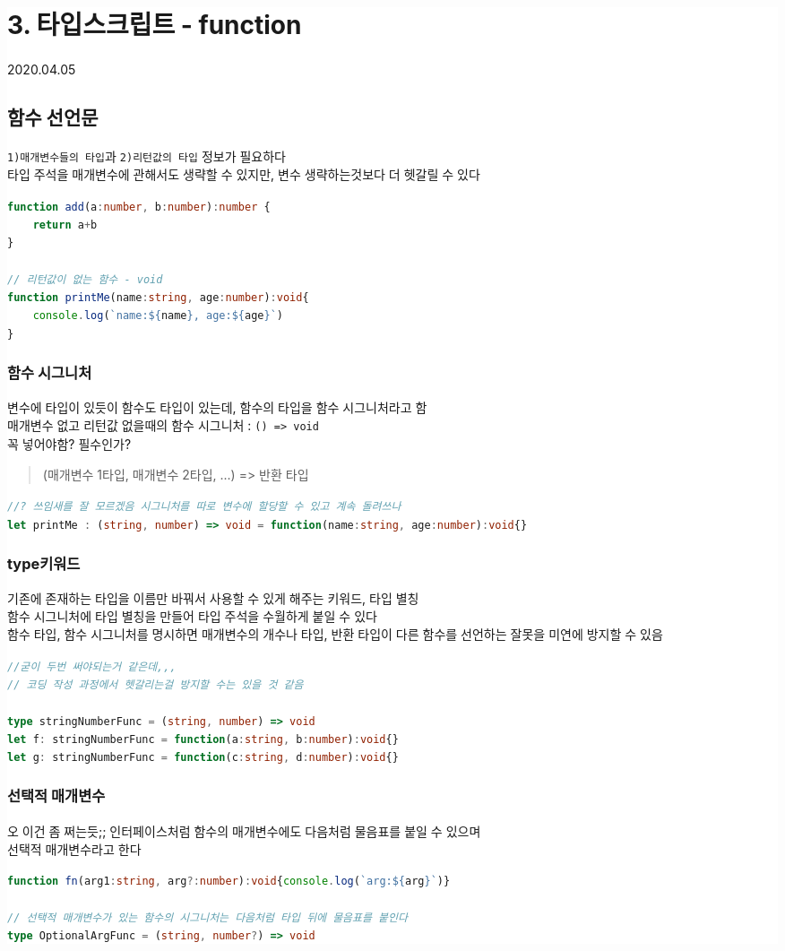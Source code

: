 # 3. 타입스크립트 - function
2020.04.05

## 함수 선언문

`1)매개변수들의 타입`과 `2)리턴값의 타입` 정보가 필요하다  
타입 주석을 매개변수에 관해서도 생략할 수 있지만, 변수 생략하는것보다 더 헷갈릴 수 있다  

```ts
function add(a:number, b:number):number {
    return a+b
}

// 리턴값이 없는 함수 - void
function printMe(name:string, age:number):void{
    console.log(`name:${name}, age:${age}`)
}
```

### 함수 시그니처
변수에 타입이 있듯이 함수도 타입이 있는데, 함수의 타입을 함수 시그니처라고 함  
매개변수 없고 리턴값 없을때의 함수 시그니처 : `() => void`  
꼭 넣어야함? 필수인가?
> (매개변수 1타입, 매개변수 2타입, ...) => 반환 타입

```ts
//? 쓰임새를 잘 모르겠음 시그니처를 따로 변수에 할당할 수 있고 계속 돌려쓰나
let printMe : (string, number) => void = function(name:string, age:number):void{}
```

### type키워드
기존에 존재하는 타입을 이름만 바꿔서 사용할 수 있게 해주는 키워드, 타입 별칭  
함수 시그니처에 타입 별칭을 만들어 타입 주석을 수월하게 붙일 수 있다  
함수 타입, 함수 시그니처를 명시하면 매개변수의 개수나 타입, 반환 타입이 다른 함수를 선언하는 잘못을 미연에 방지할 수 있음
```ts
//굳이 두번 써야되는거 같은데,,,
// 코딩 작성 과정에서 헷갈리는걸 방지할 수는 있을 것 같음

type stringNumberFunc = (string, number) => void
let f: stringNumberFunc = function(a:string, b:number):void{}
let g: stringNumberFunc = function(c:string, d:number):void{}
```

### 선택적 매개변수
오 이건 좀 쩌는듯;;  인터페이스처럼 함수의 매개변수에도 다음처럼 물음표를 붙일 수 있으며  
선택적 매개변수라고 한다
```ts
function fn(arg1:string, arg?:number):void{console.log(`arg:${arg}`)}

// 선택적 매개변수가 있는 함수의 시그니처는 다음처럼 타입 뒤에 물음표를 붙인다
type OptionalArgFunc = (string, number?) => void
```
